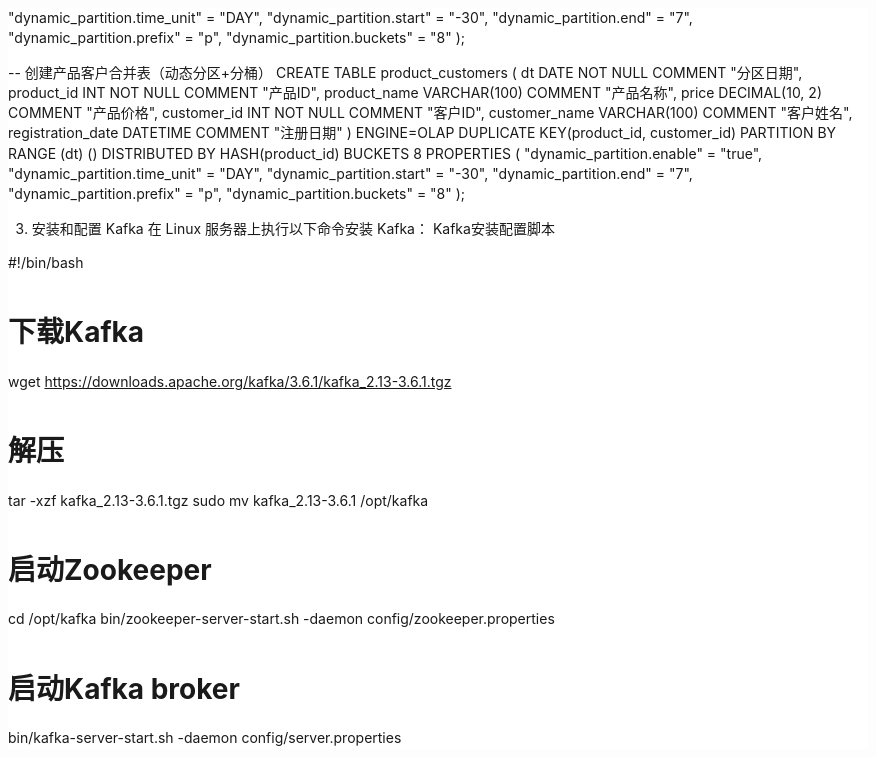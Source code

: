 "dynamic_partition.time_unit" = "DAY",
"dynamic_partition.start" = "-30",
"dynamic_partition.end" = "7",
"dynamic_partition.prefix" = "p",
"dynamic_partition.buckets" = "8"
);

-- 创建产品客户合并表（动态分区+分桶）
CREATE TABLE product_customers (
dt DATE NOT NULL COMMENT "分区日期",
product_id INT NOT NULL COMMENT "产品ID",
product_name VARCHAR(100) COMMENT "产品名称",
price DECIMAL(10, 2) COMMENT "产品价格",
customer_id INT NOT NULL COMMENT "客户ID",
customer_name VARCHAR(100) COMMENT "客户姓名",
registration_date DATETIME COMMENT "注册日期"
) ENGINE=OLAP
DUPLICATE KEY(product_id, customer_id)
PARTITION BY RANGE (dt) ()
DISTRIBUTED BY HASH(product_id) BUCKETS 8
PROPERTIES (
"dynamic_partition.enable" = "true",
"dynamic_partition.time_unit" = "DAY",
"dynamic_partition.start" = "-30",
"dynamic_partition.end" = "7",
"dynamic_partition.prefix" = "p",
"dynamic_partition.buckets" = "8"
);



3. 安装和配置 Kafka
   在 Linux 服务器上执行以下命令安装 Kafka：
   Kafka安装配置脚本

#!/bin/bash

# 下载Kafka
wget https://downloads.apache.org/kafka/3.6.1/kafka_2.13-3.6.1.tgz

# 解压
tar -xzf kafka_2.13-3.6.1.tgz
sudo mv kafka_2.13-3.6.1 /opt/kafka

# 启动Zookeeper
cd /opt/kafka
bin/zookeeper-server-start.sh -daemon config/zookeeper.properties

# 启动Kafka broker
bin/kafka-server-start.sh -daemon config/server.properties
